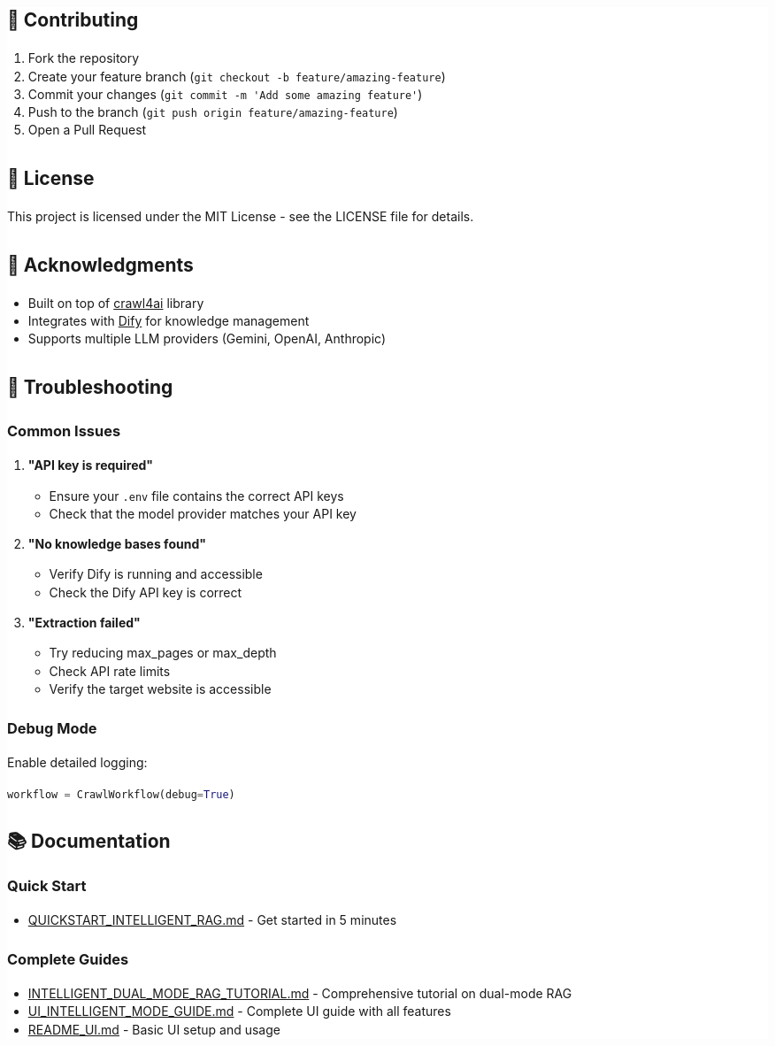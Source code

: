 ## 🤝 Contributing

1. Fork the repository
2. Create your feature branch (`git checkout -b feature/amazing-feature`)
3. Commit your changes (`git commit -m 'Add some amazing feature'`)
4. Push to the branch (`git push origin feature/amazing-feature`)
5. Open a Pull Request

## 📝 License

This project is licensed under the MIT License - see the LICENSE file for details.

## 🙏 Acknowledgments

- Built on top of [crawl4ai](https://github.com/unclecode/crawl4ai) library
- Integrates with [Dify](https://dify.ai/) for knowledge management
- Supports multiple LLM providers (Gemini, OpenAI, Anthropic)

## 🐛 Troubleshooting

### Common Issues

1. **"API key is required"**
   - Ensure your `.env` file contains the correct API keys
   - Check that the model provider matches your API key

2. **"No knowledge bases found"**
   - Verify Dify is running and accessible
   - Check the Dify API key is correct

3. **"Extraction failed"**
   - Try reducing max_pages or max_depth
   - Check API rate limits
   - Verify the target website is accessible

### Debug Mode

Enable detailed logging:
```python
workflow = CrawlWorkflow(debug=True)
```

## 📚 Documentation

### Quick Start
- [QUICKSTART_INTELLIGENT_RAG.md](QUICKSTART_INTELLIGENT_RAG.md) - Get started in 5 minutes

### Complete Guides
- [INTELLIGENT_DUAL_MODE_RAG_TUTORIAL.md](INTELLIGENT_DUAL_MODE_RAG_TUTORIAL.md) - Comprehensive tutorial on dual-mode RAG
- [UI_INTELLIGENT_MODE_GUIDE.md](UI_INTELLIGENT_MODE_GUIDE.md) - Complete UI guide with all features
- [README_UI.md](README_UI.md) - Basic UI setup and usage
